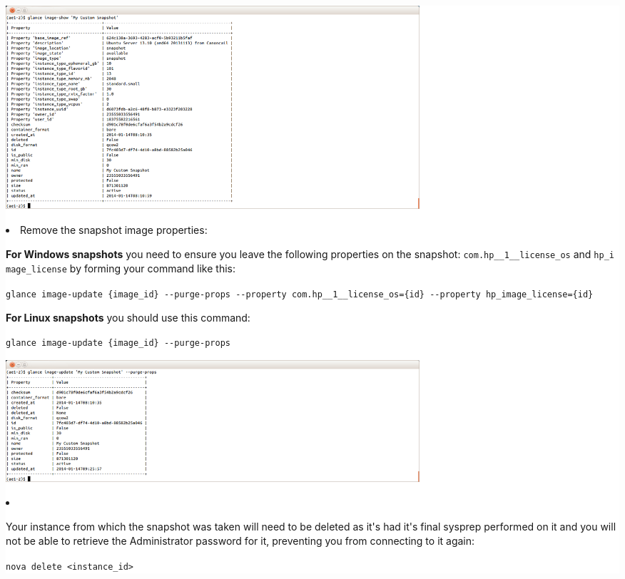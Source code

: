 <p><img src="media/glance-snapshot-details.png" width="580" alt="" /></p>
</li>

<li>Remove the snapshot image properties:
<p><b>For Windows snapshots</b> you need to ensure you leave the following properties on the snapshot: <code>com.hp__1__license_os</code> and <code>hp_image_license</code> by forming your command like this:</p>
<p><code>glance image-update {image_id} --purge-props --property com.hp__1__license_os={id} --property hp_image_license={id}</code></p>
<p><b>For Linux snapshots</b> you should use this command:
<p><code>glance image-update {image_id} --purge-props</code></p>
</p>
<p><img src="media/glance-snapshot-details-purged.png" width="580" alt="" /></p>
</li>
<li><p>Your instance from which the snapshot was taken will need to be deleted as it's had it's final sysprep performed on it and you will not be able to retrieve the Administrator password for it, preventing you from connecting to it again:</p>
<p><code>nova delete &lt;instance_id&gt;</code></p>
</li>
</ol>

